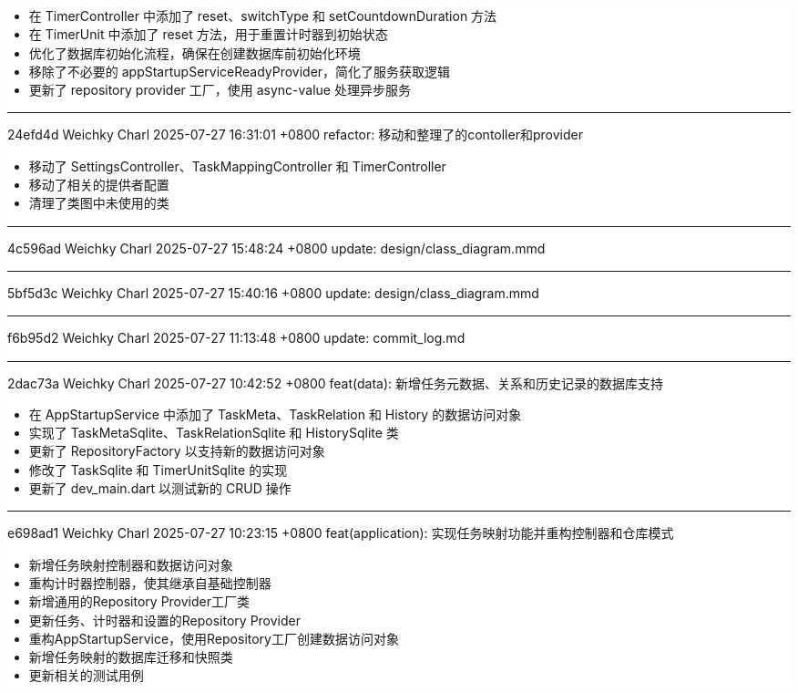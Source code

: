 - 在 TimerController 中添加了 reset、switchType 和 setCountdownDuration 方法
- 在 TimerUnit 中添加了 reset 方法，用于重置计时器到初始状态
- 优化了数据库初始化流程，确保在创建数据库前初始化环境
- 移除了不必要的 appStartupServiceReadyProvider，简化了服务获取逻辑
- 更新了 repository provider 工厂，使用 async-value 处理异步服务

--------------------
24efd4d
Weichky Charl
2025-07-27 16:31:01 +0800
refactor: 移动和整理了的contoller和provider

- 移动了 SettingsController、TaskMappingController 和 TimerController
- 移动了相关的提供者配置
- 清理了类图中未使用的类

--------------------
4c596ad
Weichky Charl
2025-07-27 15:48:24 +0800
update: design/class_diagram.mmd

--------------------
5bf5d3c
Weichky Charl
2025-07-27 15:40:16 +0800
update: design/class_diagram.mmd

--------------------
f6b95d2
Weichky Charl
2025-07-27 11:13:48 +0800
update: commit_log.md

--------------------
2dac73a
Weichky Charl
2025-07-27 10:42:52 +0800
feat(data): 新增任务元数据、关系和历史记录的数据库支持

- 在 AppStartupService 中添加了 TaskMeta、TaskRelation 和 History 的数据访问对象
- 实现了 TaskMetaSqlite、TaskRelationSqlite 和 HistorySqlite 类
- 更新了 RepositoryFactory 以支持新的数据访问对象
- 修改了 TaskSqlite 和 TimerUnitSqlite 的实现
- 更新了 dev_main.dart 以测试新的 CRUD 操作

--------------------
e698ad1
Weichky Charl
2025-07-27 10:23:15 +0800
feat(application): 实现任务映射功能并重构控制器和仓库模式

- 新增任务映射控制器和数据访问对象
- 重构计时器控制器，使其继承自基础控制器
- 新增通用的Repository Provider工厂类
- 更新任务、计时器和设置的Repository Provider
- 重构AppStartupService，使用Repository工厂创建数据访问对象
- 新增任务映射的数据库迁移和快照类
- 更新相关的测试用例
